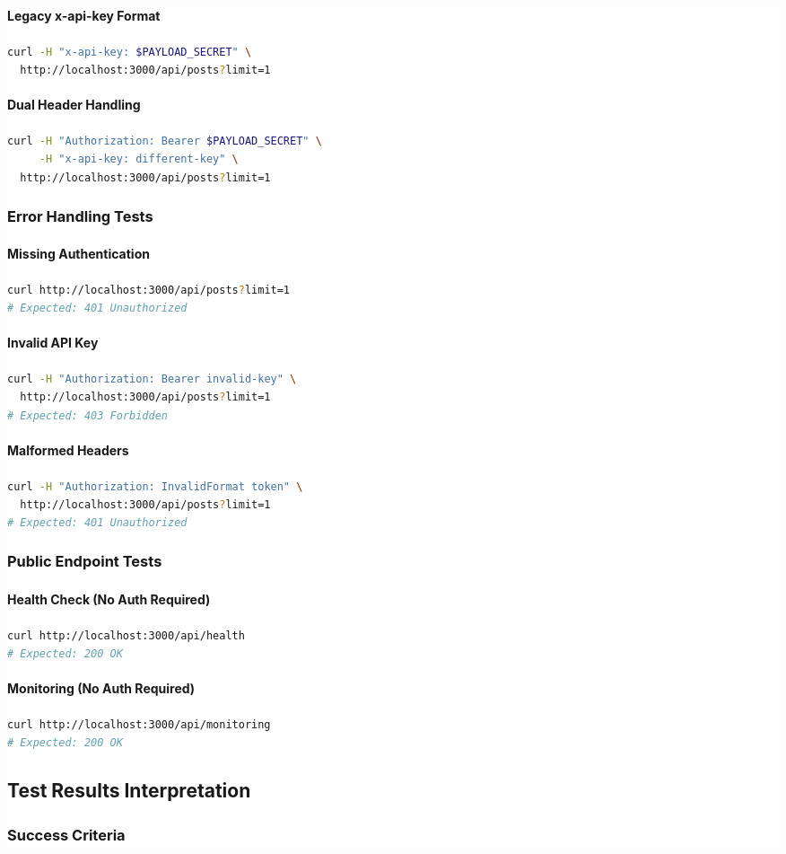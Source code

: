 #### Legacy x-api-key Format
```bash
curl -H "x-api-key: $PAYLOAD_SECRET" \
  http://localhost:3000/api/posts?limit=1
```

#### Dual Header Handling
```bash
curl -H "Authorization: Bearer $PAYLOAD_SECRET" \
     -H "x-api-key: different-key" \
  http://localhost:3000/api/posts?limit=1
```

### Error Handling Tests

#### Missing Authentication
```bash
curl http://localhost:3000/api/posts?limit=1
# Expected: 401 Unauthorized
```

#### Invalid API Key
```bash
curl -H "Authorization: Bearer invalid-key" \
  http://localhost:3000/api/posts?limit=1
# Expected: 403 Forbidden
```

#### Malformed Headers
```bash
curl -H "Authorization: InvalidFormat token" \
  http://localhost:3000/api/posts?limit=1
# Expected: 401 Unauthorized
```

### Public Endpoint Tests

#### Health Check (No Auth Required)
```bash
curl http://localhost:3000/api/health
# Expected: 200 OK
```

#### Monitoring (No Auth Required)
```bash
curl http://localhost:3000/api/monitoring
# Expected: 200 OK
```

## Test Results Interpretation

### Success Criteria
